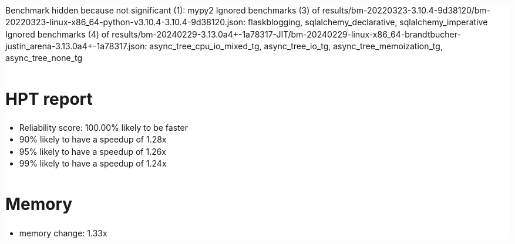 Benchmark hidden because not significant (1): mypy2
Ignored benchmarks (3) of results/bm-20220323-3.10.4-9d38120/bm-20220323-linux-x86_64-python-v3.10.4-3.10.4-9d38120.json: flaskblogging, sqlalchemy_declarative, sqlalchemy_imperative
Ignored benchmarks (4) of results/bm-20240229-3.13.0a4+-1a78317-JIT/bm-20240229-linux-x86_64-brandtbucher-justin_arena-3.13.0a4+-1a78317.json: async_tree_cpu_io_mixed_tg, async_tree_io_tg, async_tree_memoization_tg, async_tree_none_tg


# HPT report

- Reliability score: 100.00% likely to be faster
- 90% likely to have a speedup of 1.28x
- 95% likely to have a speedup of 1.26x
- 99% likely to have a speedup of 1.24x


# Memory

- memory change: 1.33x